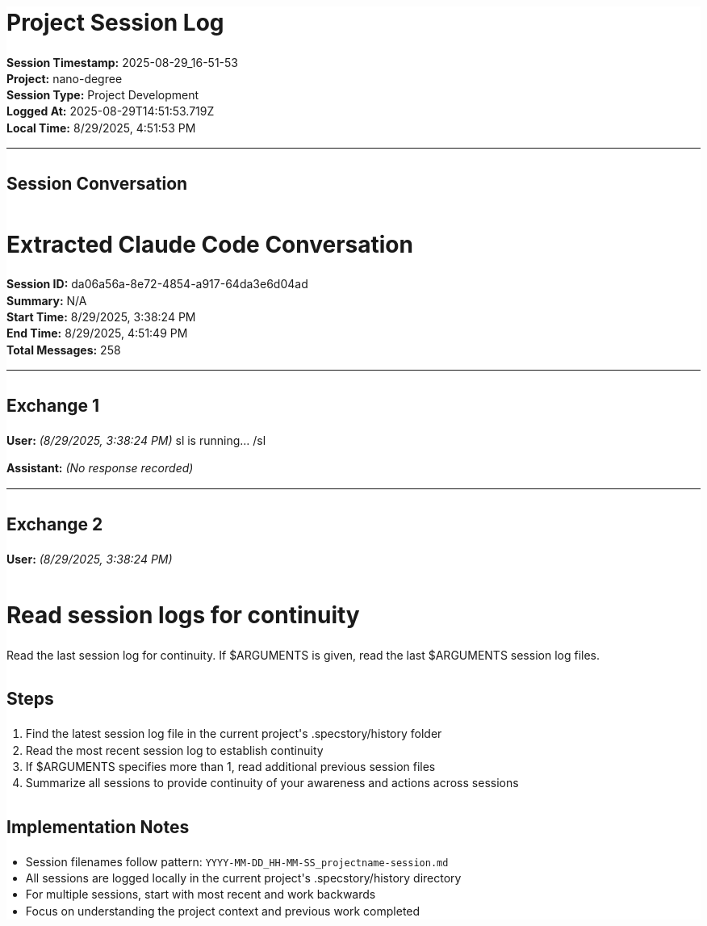 # Project Session Log

**Session Timestamp:** 2025-08-29_16-51-53  
**Project:** nano-degree  
**Session Type:** Project Development  
**Logged At:** 2025-08-29T14:51:53.719Z  
**Local Time:** 8/29/2025, 4:51:53 PM  

---

## Session Conversation

# Extracted Claude Code Conversation

**Session ID:** da06a56a-8e72-4854-a917-64da3e6d04ad  
**Summary:** N/A  
**Start Time:** 8/29/2025, 3:38:24 PM  
**End Time:** 8/29/2025, 4:51:49 PM  
**Total Messages:** 258

---

## Exchange 1

**User:** *(8/29/2025, 3:38:24 PM)*
<command-message>sl is running…</command-message>
<command-name>/sl</command-name>

**Assistant:** *(No response recorded)*

---

## Exchange 2

**User:** *(8/29/2025, 3:38:24 PM)*
# Read session logs for continuity

Read the last session log for continuity. If $ARGUMENTS is given, read the last $ARGUMENTS session log files.

## Steps
1. Find the latest session log file in the current project's .specstory/history folder
2. Read the most recent session log to establish continuity
3. If $ARGUMENTS specifies more than 1, read additional previous session files
4. Summarize all sessions to provide continuity of your awareness and actions across sessions

## Implementation Notes
- Session filenames follow pattern: `YYYY-MM-DD_HH-MM-SS_projectname-session.md`
- All sessions are logged locally in the current project's .specstory/history directory
- For multiple sessions, start with most recent and work backwards
- Focus on understanding the project context and previous work completed
